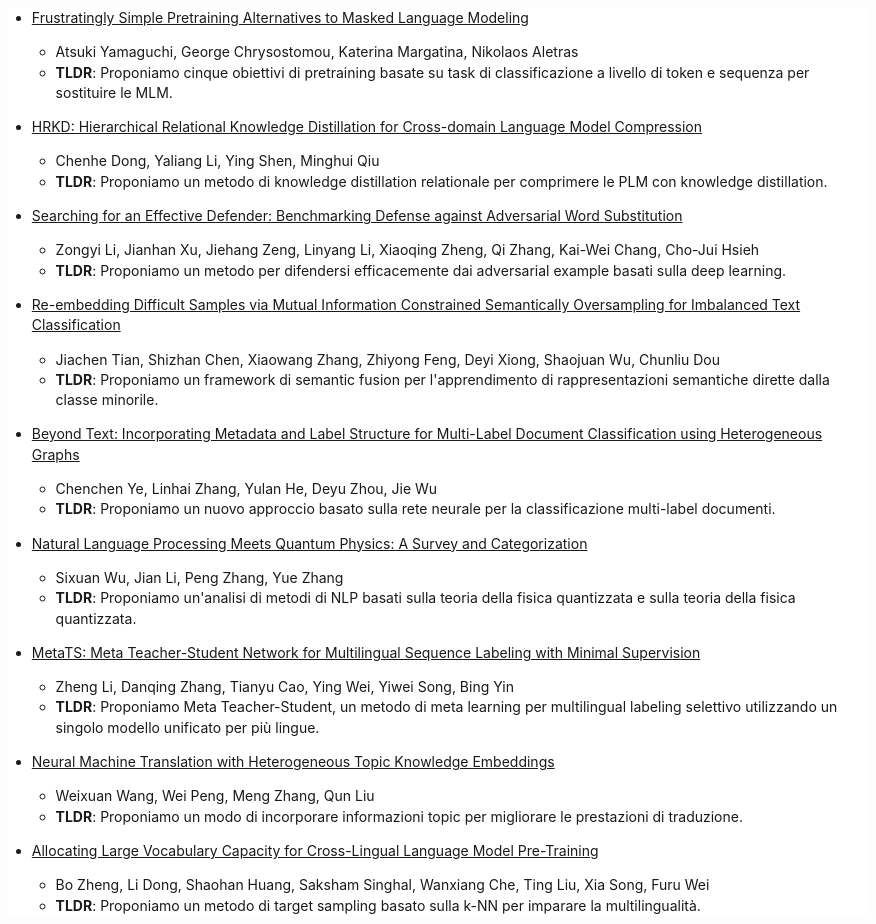 - [Frustratingly Simple Pretraining Alternatives to Masked Language Modeling](https://aclanthology.org/2021.emnlp-main.249)
  - Atsuki Yamaguchi, George Chrysostomou, Katerina Margatina, Nikolaos Aletras
  - **TLDR**: Proponiamo cinque obiettivi di pretraining basate su task di classificazione a livello di token e sequenza per sostituire le MLM.

- [HRKD: Hierarchical Relational Knowledge Distillation for Cross-domain Language Model Compression](https://aclanthology.org/2021.emnlp-main.250)
  - Chenhe Dong, Yaliang Li, Ying Shen, Minghui Qiu
  - **TLDR**: Proponiamo un metodo di knowledge distillation relationale per comprimere le PLM con knowledge distillation.

- [Searching for an Effective Defender: Benchmarking Defense against Adversarial Word Substitution](https://aclanthology.org/2021.emnlp-main.251)
  - Zongyi Li, Jianhan Xu, Jiehang Zeng, Linyang Li, Xiaoqing Zheng, Qi Zhang, Kai-Wei Chang, Cho-Jui Hsieh
  - **TLDR**: Proponiamo un metodo per difendersi efficacemente dai adversarial example basati sulla deep learning.

- [Re-embedding Difficult Samples via Mutual Information Constrained Semantically Oversampling for Imbalanced Text Classification](https://aclanthology.org/2021.emnlp-main.252)
  - Jiachen Tian, Shizhan Chen, Xiaowang Zhang, Zhiyong Feng, Deyi Xiong, Shaojuan Wu, Chunliu Dou
  - **TLDR**: Proponiamo un framework di semantic fusion per l'apprendimento di rappresentazioni semantiche dirette dalla classe minorile.

- [Beyond Text: Incorporating Metadata and Label Structure for Multi-Label Document Classification using Heterogeneous Graphs](https://aclanthology.org/2021.emnlp-main.253)
  - Chenchen Ye, Linhai Zhang, Yulan He, Deyu Zhou, Jie Wu
  - **TLDR**: Proponiamo un nuovo approccio basato sulla rete neurale per la classificazione multi-label documenti.

- [Natural Language Processing Meets Quantum Physics: A Survey and Categorization](https://aclanthology.org/2021.emnlp-main.254)
  - Sixuan Wu, Jian Li, Peng Zhang, Yue Zhang
  - **TLDR**: Proponiamo un'analisi di metodi di NLP basati sulla teoria della fisica quantizzata e sulla teoria della fisica quantizzata.

- [MetaTS: Meta Teacher-Student Network for Multilingual Sequence Labeling with Minimal Supervision](https://aclanthology.org/2021.emnlp-main.255)
  - Zheng Li, Danqing Zhang, Tianyu Cao, Ying Wei, Yiwei Song, Bing Yin
  - **TLDR**: Proponiamo Meta Teacher-Student, un metodo di meta learning per multilingual labeling selettivo utilizzando un singolo modello unificato per più lingue.

- [Neural Machine Translation with Heterogeneous Topic Knowledge Embeddings](https://aclanthology.org/2021.emnlp-main.256)
  - Weixuan Wang, Wei Peng, Meng Zhang, Qun Liu
  - **TLDR**: Proponiamo un modo di incorporare informazioni topic per migliorare le prestazioni di traduzione.

- [Allocating Large Vocabulary Capacity for Cross-Lingual Language Model Pre-Training](https://aclanthology.org/2021.emnlp-main.257)
  - Bo Zheng, Li Dong, Shaohan Huang, Saksham Singhal, Wanxiang Che, Ting Liu, Xia Song, Furu Wei
  - **TLDR**: Proponiamo un metodo di target sampling basato sulla k-NN per imparare la multilingualità.

